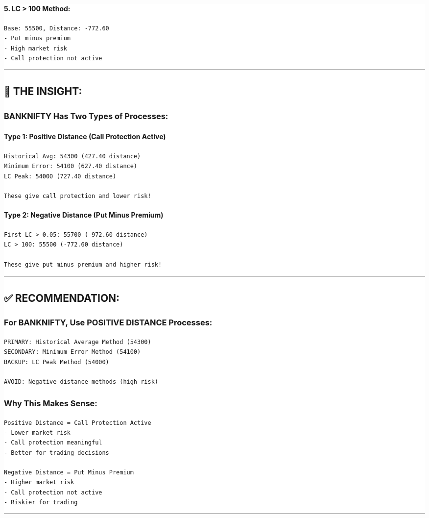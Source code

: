 #### **5. LC > 100 Method:**
```
Base: 55500, Distance: -772.60
- Put minus premium
- High market risk
- Call protection not active
```

---

## 🎯 **THE INSIGHT:**

### **BANKNIFTY Has Two Types of Processes:**

#### **Type 1: Positive Distance (Call Protection Active)**
```
Historical Avg: 54300 (427.40 distance)
Minimum Error: 54100 (627.40 distance)
LC Peak: 54000 (727.40 distance)

These give call protection and lower risk!
```

#### **Type 2: Negative Distance (Put Minus Premium)**
```
First LC > 0.05: 55700 (-972.60 distance)
LC > 100: 55500 (-772.60 distance)

These give put minus premium and higher risk!
```

---

## ✅ **RECOMMENDATION:**

### **For BANKNIFTY, Use POSITIVE DISTANCE Processes:**

```
PRIMARY: Historical Average Method (54300)
SECONDARY: Minimum Error Method (54100)
BACKUP: LC Peak Method (54000)

AVOID: Negative distance methods (high risk)
```

### **Why This Makes Sense:**
```
Positive Distance = Call Protection Active
- Lower market risk
- Call protection meaningful
- Better for trading decisions

Negative Distance = Put Minus Premium
- Higher market risk
- Call protection not active
- Riskier for trading
```

---